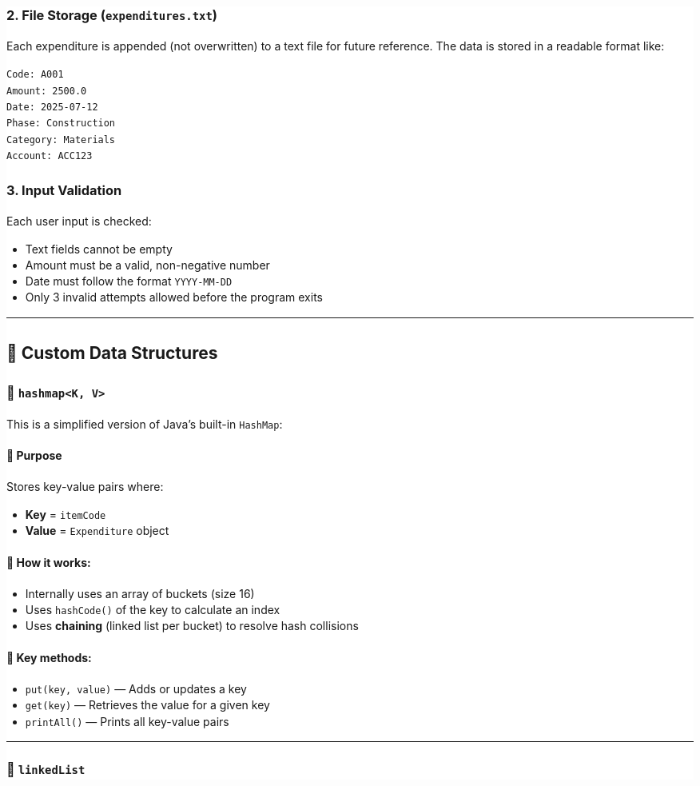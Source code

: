 ### 2. File Storage (`expenditures.txt`)

Each expenditure is appended (not overwritten) to a text file for future reference. The data is stored in a readable format like:

```
Code: A001
Amount: 2500.0
Date: 2025-07-12
Phase: Construction
Category: Materials
Account: ACC123

```

### 3. Input Validation

Each user input is checked:

* Text fields cannot be empty
* Amount must be a valid, non-negative number
* Date must follow the format `YYYY-MM-DD`
* Only 3 invalid attempts allowed before the program exits

---

## 🧱 Custom Data Structures

### 🧮 `hashmap<K, V>`

This is a simplified version of Java’s built-in `HashMap`:

#### 🔹 Purpose

Stores key-value pairs where:

* **Key** = `itemCode`
* **Value** = `Expenditure` object

#### 🔹 How it works:

* Internally uses an array of buckets (size 16)
* Uses `hashCode()` of the key to calculate an index
* Uses **chaining** (linked list per bucket) to resolve hash collisions

#### 🔹 Key methods:

* `put(key, value)` — Adds or updates a key
* `get(key)` — Retrieves the value for a given key
* `printAll()` — Prints all key-value pairs

---

### 🔗 `linkedList`
